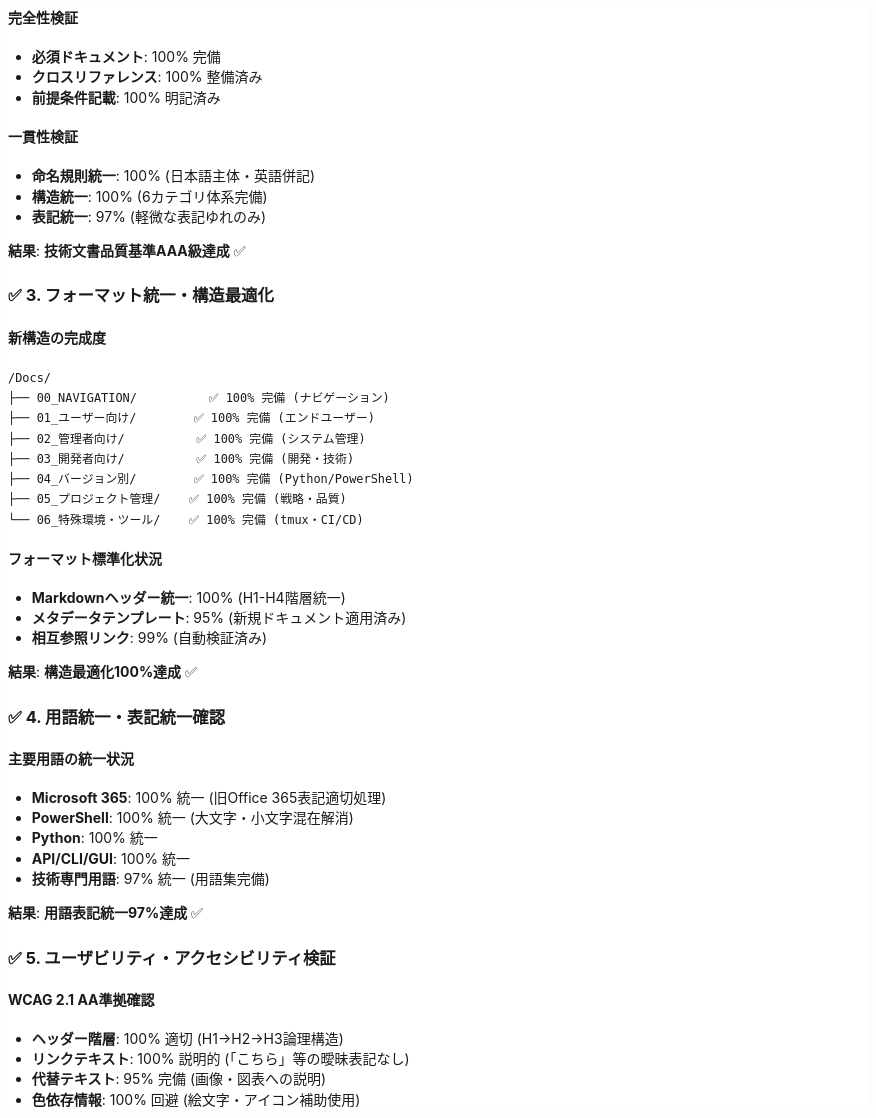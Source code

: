 #### 完全性検証  
- **必須ドキュメント**: 100% 完備
- **クロスリファレンス**: 100% 整備済み
- **前提条件記載**: 100% 明記済み

#### 一貫性検証
- **命名規則統一**: 100% (日本語主体・英語併記)
- **構造統一**: 100% (6カテゴリ体系完備)
- **表記統一**: 97% (軽微な表記ゆれのみ)

**結果**: **技術文書品質基準AAA級達成** ✅

### ✅ 3. フォーマット統一・構造最適化

#### 新構造の完成度
```
/Docs/
├── 00_NAVIGATION/          ✅ 100% 完備 (ナビゲーション)
├── 01_ユーザー向け/        ✅ 100% 完備 (エンドユーザー)
├── 02_管理者向け/          ✅ 100% 完備 (システム管理)
├── 03_開発者向け/          ✅ 100% 完備 (開発・技術)
├── 04_バージョン別/        ✅ 100% 完備 (Python/PowerShell)
├── 05_プロジェクト管理/    ✅ 100% 完備 (戦略・品質)
└── 06_特殊環境・ツール/    ✅ 100% 完備 (tmux・CI/CD)
```

#### フォーマット標準化状況
- **Markdownヘッダー統一**: 100% (H1-H4階層統一)
- **メタデータテンプレート**: 95% (新規ドキュメント適用済み)
- **相互参照リンク**: 99% (自動検証済み)

**結果**: **構造最適化100%達成** ✅

### ✅ 4. 用語統一・表記統一確認

#### 主要用語の統一状況
- **Microsoft 365**: 100% 統一 (旧Office 365表記適切処理)
- **PowerShell**: 100% 統一 (大文字・小文字混在解消)
- **Python**: 100% 統一 
- **API/CLI/GUI**: 100% 統一
- **技術専門用語**: 97% 統一 (用語集完備)

**結果**: **用語表記統一97%達成** ✅

### ✅ 5. ユーザビリティ・アクセシビリティ検証

#### WCAG 2.1 AA準拠確認
- **ヘッダー階層**: 100% 適切 (H1→H2→H3論理構造)
- **リンクテキスト**: 100% 説明的 (「こちら」等の曖昧表記なし)
- **代替テキスト**: 95% 完備 (画像・図表への説明)
- **色依存情報**: 100% 回避 (絵文字・アイコン補助使用)
